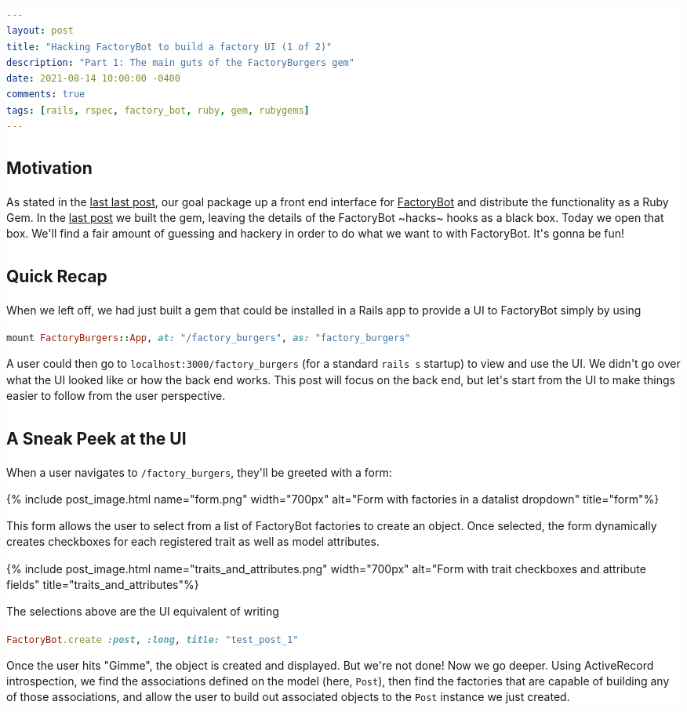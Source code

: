 ```yaml
---
layout: post
title: "Hacking FactoryBot to build a factory UI (1 of 2)"
description: "Part 1: The main guts of the FactoryBurgers gem"
date: 2021-08-14 10:00:00 -0400
comments: true
tags: [rails, rspec, factory_bot, ruby, gem, rubygems]
---
```


## Motivation

As stated in the [last last post](/2021/04/23/a-gem-with-a-view.html), our goal package up a front end interface for [FactoryBot](https://github.com/thoughtbot/factory_bot) and distribute the functionality as a Ruby Gem. In the [last post]() we built the gem, leaving the details of the FactoryBot ~hacks~ hooks as a black box. Today we open that box. We'll find a fair amount of guessing and hackery in order to do what we want to with FactoryBot. It's gonna be fun!

## Quick Recap

When we left off, we had just built a gem that could be installed in a Rails app to provide a UI to FactoryBot simply by using

```ruby
mount FactoryBurgers::App, at: "/factory_burgers", as: "factory_burgers"
```

A user could then go to `localhost:3000/factory_burgers` (for a standard `rails s` startup) to view and use the UI. We didn't go over what the UI looked like or how the back end works. This post will focus on the back end, but let's start from the UI to make things easier to follow from the user perspective.

## A Sneak Peek at the UI

When a user navigates to `/factory_burgers`, they'll be greeted with a form:

{% include post_image.html name="form.png" width="700px" alt="Form with factories in a datalist dropdown" title="form"%}

This form allows the user to select from a list of FactoryBot factories to create an object. Once selected, the form dynamically creates checkboxes for each registered trait as well as model attributes.

{% include post_image.html name="traits_and_attributes.png" width="700px" alt="Form with trait checkboxes and attribute fields" title="traits_and_attributes"%}

The selections above are the UI equivalent of writing

```rb
FactoryBot.create :post, :long, title: "test_post_1"
```

Once the user hits "Gimme", the object is created and displayed. But we're not done! Now we go deeper. Using ActiveRecord introspection, we find the associations defined on the model (here, `Post`), then find the factories that are capable of building any of those associations, and allow the user to build out associated objects to the `Post` instance we just created.
